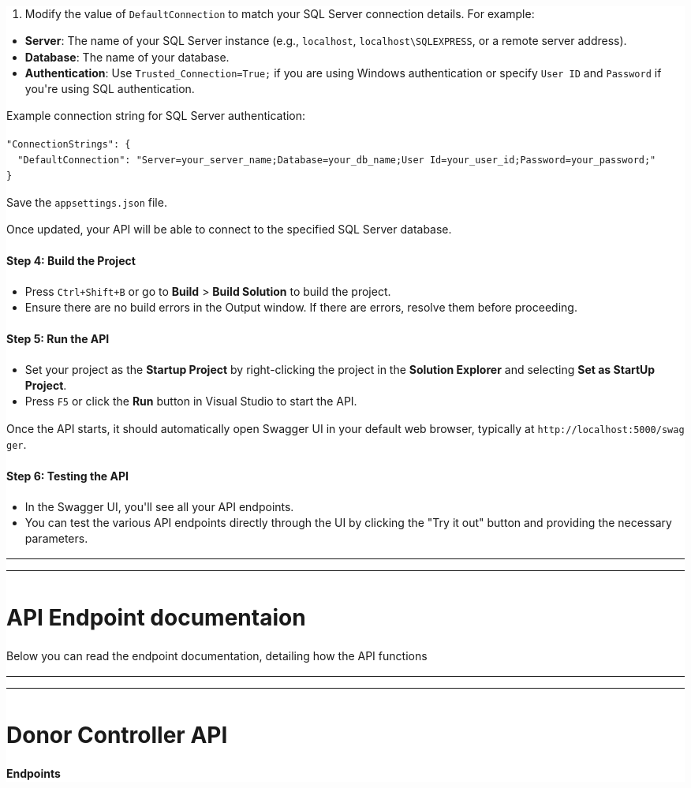 1.  Modify the value of `DefaultConnection` to match your SQL Server connection details. For example:

-   **Server**: The name of your SQL Server instance (e.g., `localhost`, `localhost\SQLEXPRESS`, or a remote server address).
-   **Database**: The name of your database.
-   **Authentication**: Use `Trusted_Connection=True;` if you are using Windows authentication or specify `User ID` and `Password` if you're using SQL authentication.

Example connection string for SQL Server authentication:

```
"ConnectionStrings": {
  "DefaultConnection": "Server=your_server_name;Database=your_db_name;User Id=your_user_id;Password=your_password;"
}

```

Save the `appsettings.json` file.

Once updated, your API will be able to connect to the specified SQL Server database.  

#### Step 4: **Build the Project**

-   Press `Ctrl+Shift+B` or go to **Build** > **Build Solution** to build the project.
-   Ensure there are no build errors in the Output window. If there are errors, resolve them before proceeding.

#### Step 5: **Run the API**

-   Set your project as the **Startup Project** by right-clicking the project in the **Solution Explorer** and selecting **Set as StartUp Project**.
-   Press `F5` or click the **Run** button in Visual Studio to start the API.

Once the API starts, it should automatically open Swagger UI in your default web browser, typically at `http://localhost:5000/swagger`.

#### Step 6: **Testing the API**

-   In the Swagger UI, you'll see all your API endpoints.
-   You can test the various API endpoints directly through the UI by clicking the "Try it out" button and providing the necessary parameters.

* * * * *

* * * * *

# **API Endpoint documentaion**

Below you can read the endpoint documentation, detailing how the API functions

* * * * *


* * * * *

Donor Controller API
======================
**Endpoints**
